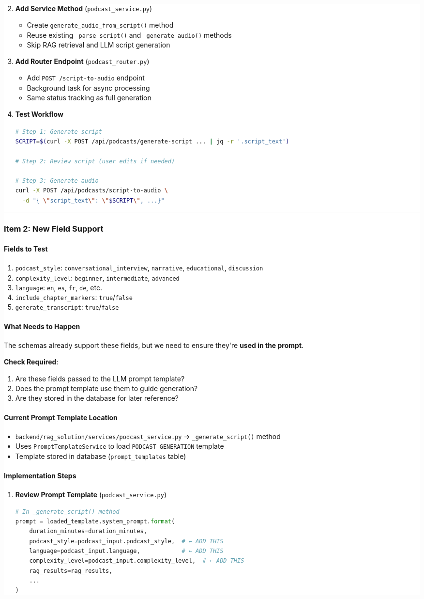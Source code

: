 2. **Add Service Method** (`podcast_service.py`)
   - Create `generate_audio_from_script()` method
   - Reuse existing `_parse_script()` and `_generate_audio()` methods
   - Skip RAG retrieval and LLM script generation

3. **Add Router Endpoint** (`podcast_router.py`)
   - Add `POST /script-to-audio` endpoint
   - Background task for async processing
   - Same status tracking as full generation

4. **Test Workflow**
   ```bash
   # Step 1: Generate script
   SCRIPT=$(curl -X POST /api/podcasts/generate-script ... | jq -r '.script_text')

   # Step 2: Review script (user edits if needed)

   # Step 3: Generate audio
   curl -X POST /api/podcasts/script-to-audio \
     -d "{ \"script_text\": \"$SCRIPT\", ...}"
   ```

---

### **Item 2: New Field Support**

#### **Fields to Test**
1. `podcast_style`: `conversational_interview`, `narrative`, `educational`, `discussion`
2. `complexity_level`: `beginner`, `intermediate`, `advanced`
3. `language`: `en`, `es`, `fr`, `de`, etc.
4. `include_chapter_markers`: `true`/`false`
5. `generate_transcript`: `true`/`false`

#### **What Needs to Happen**

The schemas already support these fields, but we need to ensure they're **used in the prompt**.

**Check Required**:
1. Are these fields passed to the LLM prompt template?
2. Does the prompt template use them to guide generation?
3. Are they stored in the database for later reference?

#### **Current Prompt Template Location**
- `backend/rag_solution/services/podcast_service.py` → `_generate_script()` method
- Uses `PromptTemplateService` to load `PODCAST_GENERATION` template
- Template stored in database (`prompt_templates` table)

#### **Implementation Steps**

1. **Review Prompt Template** (`podcast_service.py`)
   ```python
   # In _generate_script() method
   prompt = loaded_template.system_prompt.format(
       duration_minutes=duration_minutes,
       podcast_style=podcast_input.podcast_style,  # ← ADD THIS
       language=podcast_input.language,            # ← ADD THIS
       complexity_level=podcast_input.complexity_level,  # ← ADD THIS
       rag_results=rag_results,
       ...
   )
   ```
